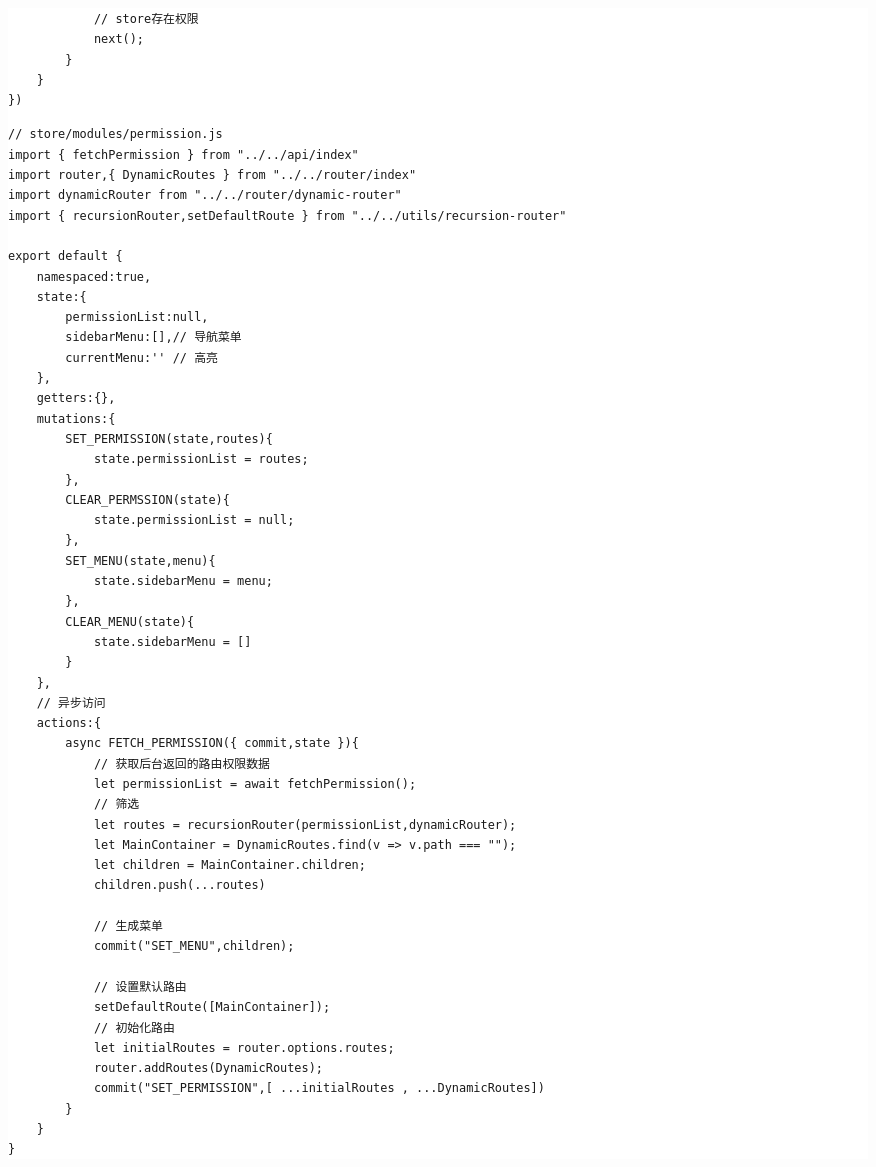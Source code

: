 ```
            // store存在权限
            next();
        }
    }
})
```

```
// store/modules/permission.js
import { fetchPermission } from "../../api/index"
import router,{ DynamicRoutes } from "../../router/index"
import dynamicRouter from "../../router/dynamic-router"
import { recursionRouter,setDefaultRoute } from "../../utils/recursion-router"

export default {
    namespaced:true,
    state:{
        permissionList:null,
        sidebarMenu:[],// 导航菜单
        currentMenu:'' // 高亮
    },
    getters:{},
    mutations:{
        SET_PERMISSION(state,routes){
            state.permissionList = routes;
        },
        CLEAR_PERMSSION(state){
            state.permissionList = null;
        },
        SET_MENU(state,menu){
            state.sidebarMenu = menu;
        },
        CLEAR_MENU(state){
            state.sidebarMenu = []
        }
    },
    // 异步访问
    actions:{
        async FETCH_PERMISSION({ commit,state }){
        	// 获取后台返回的路由权限数据
            let permissionList = await fetchPermission();
            // 筛选
            let routes = recursionRouter(permissionList,dynamicRouter);
            let MainContainer = DynamicRoutes.find(v => v.path === "");
            let children = MainContainer.children;
            children.push(...routes)

            // 生成菜单
            commit("SET_MENU",children);

            // 设置默认路由
            setDefaultRoute([MainContainer]);
            // 初始化路由
            let initialRoutes = router.options.routes;
            router.addRoutes(DynamicRoutes);
            commit("SET_PERMISSION",[ ...initialRoutes , ...DynamicRoutes])
        }
    }
}
```
